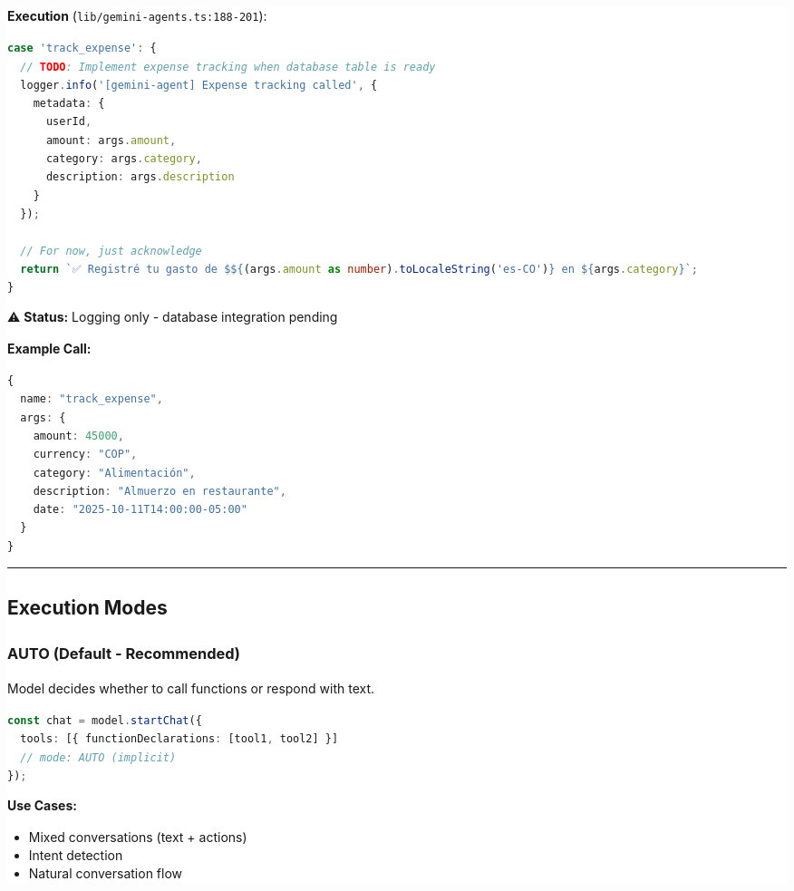 **Execution** (`lib/gemini-agents.ts:188-201`):

```typescript
case 'track_expense': {
  // TODO: Implement expense tracking when database table is ready
  logger.info('[gemini-agent] Expense tracking called', {
    metadata: {
      userId,
      amount: args.amount,
      category: args.category,
      description: args.description
    }
  });

  // For now, just acknowledge
  return `✅ Registré tu gasto de $${(args.amount as number).toLocaleString('es-CO')} en ${args.category}`;
}
```

⚠️ **Status:** Logging only - database integration pending

**Example Call:**

```typescript
{
  name: "track_expense",
  args: {
    amount: 45000,
    currency: "COP",
    category: "Alimentación",
    description: "Almuerzo en restaurante",
    date: "2025-10-11T14:00:00-05:00"
  }
}
```

---

## Execution Modes

### AUTO (Default - Recommended)

Model decides whether to call functions or respond with text.

```typescript
const chat = model.startChat({
  tools: [{ functionDeclarations: [tool1, tool2] }]
  // mode: AUTO (implicit)
});
```

**Use Cases:**
- Mixed conversations (text + actions)
- Intent detection
- Natural conversation flow
